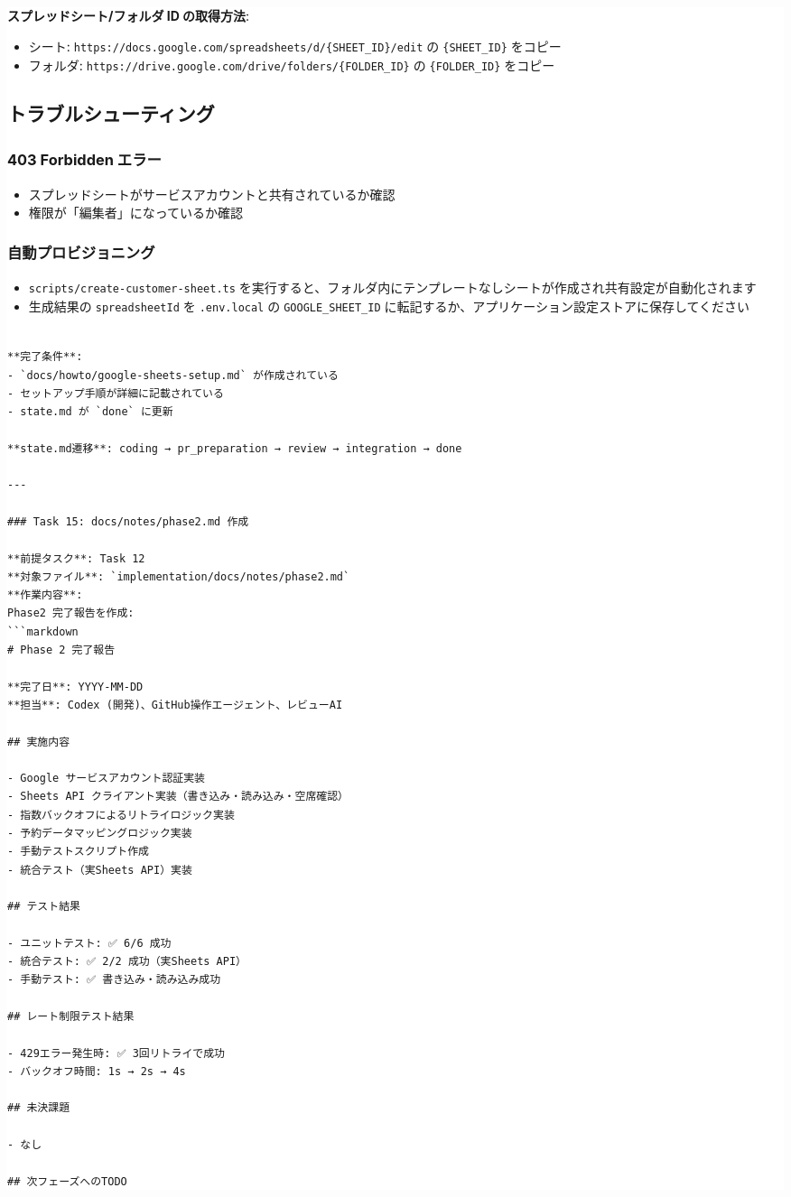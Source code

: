 **スプレッドシート/フォルダ ID の取得方法**:
- シート: `https://docs.google.com/spreadsheets/d/{SHEET_ID}/edit` の `{SHEET_ID}` をコピー
- フォルダ: `https://drive.google.com/drive/folders/{FOLDER_ID}` の `{FOLDER_ID}` をコピー

## トラブルシューティング

### 403 Forbidden エラー

- スプレッドシートがサービスアカウントと共有されているか確認
- 権限が「編集者」になっているか確認

### 自動プロビジョニング

- `scripts/create-customer-sheet.ts` を実行すると、フォルダ内にテンプレートなしシートが作成され共有設定が自動化されます
- 生成結果の `spreadsheetId` を `.env.local` の `GOOGLE_SHEET_ID` に転記するか、アプリケーション設定ストアに保存してください
```

**完了条件**:
- `docs/howto/google-sheets-setup.md` が作成されている
- セットアップ手順が詳細に記載されている
- state.md が `done` に更新

**state.md遷移**: coding → pr_preparation → review → integration → done

---

### Task 15: docs/notes/phase2.md 作成

**前提タスク**: Task 12
**対象ファイル**: `implementation/docs/notes/phase2.md`
**作業内容**:
Phase2 完了報告を作成:
```markdown
# Phase 2 完了報告

**完了日**: YYYY-MM-DD
**担当**: Codex (開発)、GitHub操作エージェント、レビューAI

## 実施内容

- Google サービスアカウント認証実装
- Sheets API クライアント実装（書き込み・読み込み・空席確認）
- 指数バックオフによるリトライロジック実装
- 予約データマッピングロジック実装
- 手動テストスクリプト作成
- 統合テスト（実Sheets API）実装

## テスト結果

- ユニットテスト: ✅ 6/6 成功
- 統合テスト: ✅ 2/2 成功（実Sheets API）
- 手動テスト: ✅ 書き込み・読み込み成功

## レート制限テスト結果

- 429エラー発生時: ✅ 3回リトライで成功
- バックオフ時間: 1s → 2s → 4s

## 未決課題

- なし

## 次フェーズへのTODO

```